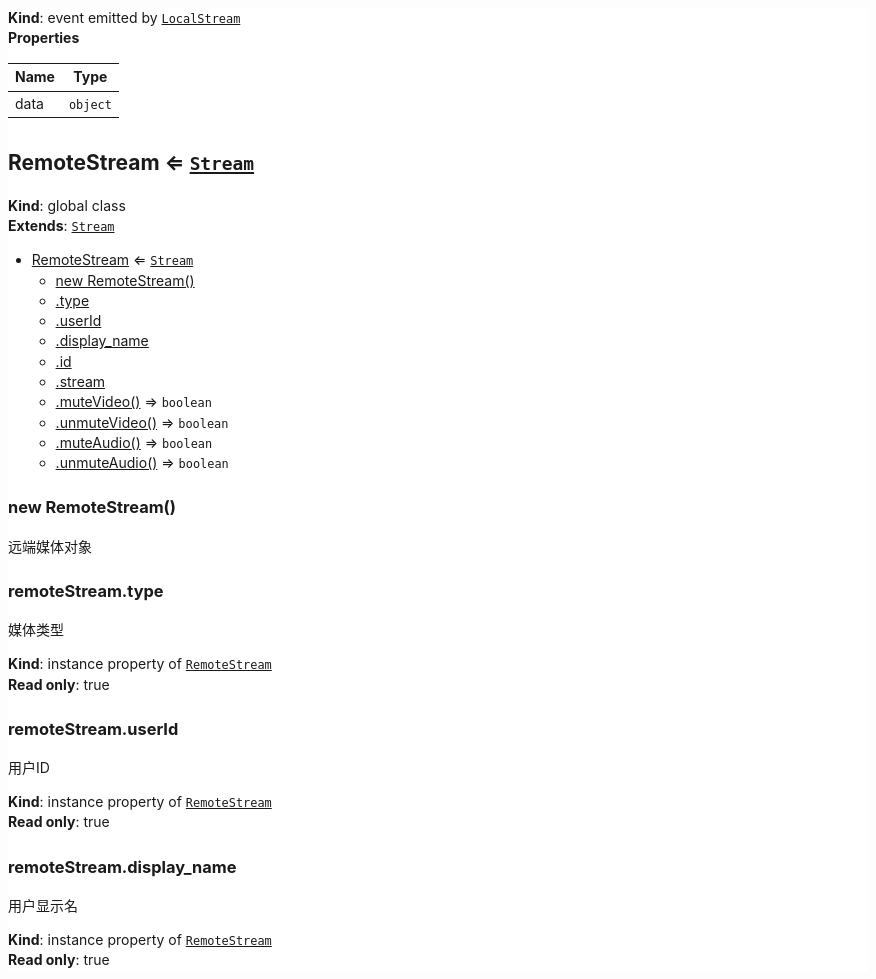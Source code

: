**Kind**: event emitted by [<code>LocalStream</code>](#LocalStream)  
**Properties**

| Name | Type |
| --- | --- |
| data | <code>object</code> | 

<a name="RemoteStream"></a>

## RemoteStream ⇐ [<code>Stream</code>](#Stream)
**Kind**: global class  
**Extends**: [<code>Stream</code>](#Stream)  

* [RemoteStream](#RemoteStream) ⇐ [<code>Stream</code>](#Stream)
    * [new RemoteStream()](#new_RemoteStream_new)
    * [.type](#RemoteStream+type)
    * [.userId](#RemoteStream+userId)
    * [.display_name](#RemoteStream+display_name)
    * [.id](#Stream+id)
    * [.stream](#Stream+stream)
    * [.muteVideo()](#Stream+muteVideo) ⇒ <code>boolean</code>
    * [.unmuteVideo()](#Stream+unmuteVideo) ⇒ <code>boolean</code>
    * [.muteAudio()](#Stream+muteAudio) ⇒ <code>boolean</code>
    * [.unmuteAudio()](#Stream+unmuteAudio) ⇒ <code>boolean</code>

<a name="new_RemoteStream_new"></a>

### new RemoteStream()
远端媒体对象

<a name="RemoteStream+type"></a>

### remoteStream.type
媒体类型

**Kind**: instance property of [<code>RemoteStream</code>](#RemoteStream)  
**Read only**: true  
<a name="RemoteStream+userId"></a>

### remoteStream.userId
用户ID

**Kind**: instance property of [<code>RemoteStream</code>](#RemoteStream)  
**Read only**: true  
<a name="RemoteStream+display_name"></a>

### remoteStream.display\_name
用户显示名

**Kind**: instance property of [<code>RemoteStream</code>](#RemoteStream)  
**Read only**: true  
<a name="Stream+id"></a>
